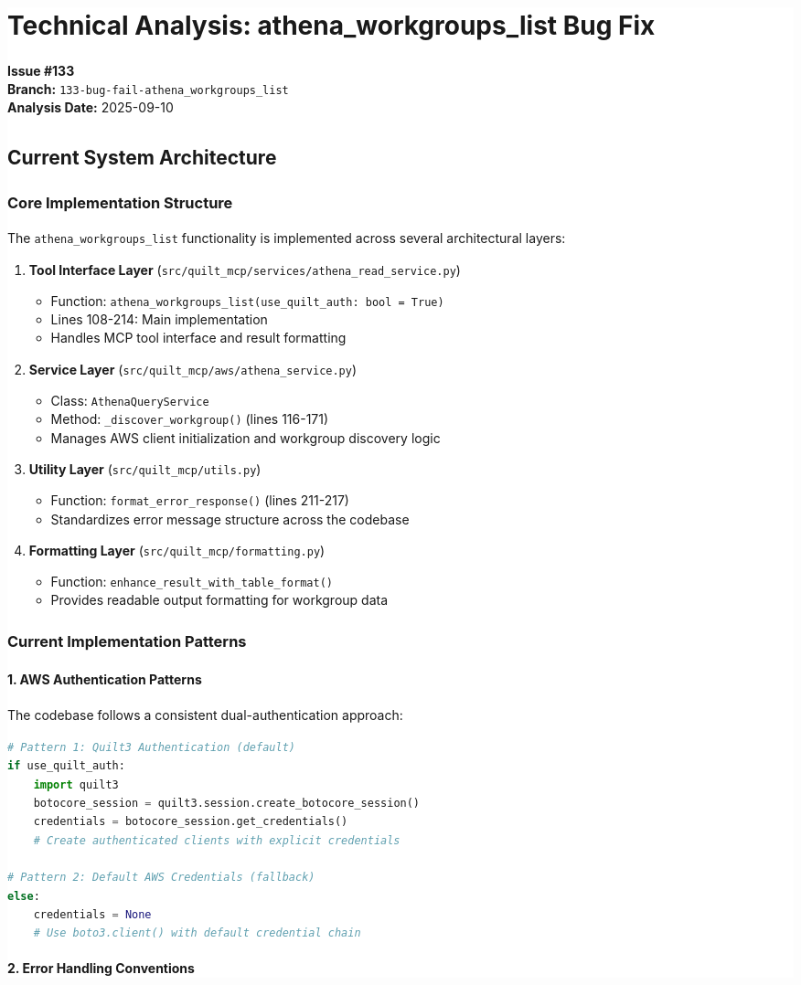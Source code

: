 
# Technical Analysis: athena_workgroups_list Bug Fix

**Issue #133**  
**Branch:** `133-bug-fail-athena_workgroups_list`  
**Analysis Date:** 2025-09-10

## Current System Architecture

### Core Implementation Structure

The `athena_workgroups_list` functionality is implemented across several architectural layers:

1. **Tool Interface Layer** (`src/quilt_mcp/services/athena_read_service.py`)
   - Function: `athena_workgroups_list(use_quilt_auth: bool = True)`
   - Lines 108-214: Main implementation
   - Handles MCP tool interface and result formatting

2. **Service Layer** (`src/quilt_mcp/aws/athena_service.py`)
   - Class: `AthenaQueryService`
   - Method: `_discover_workgroup()` (lines 116-171)
   - Manages AWS client initialization and workgroup discovery logic

3. **Utility Layer** (`src/quilt_mcp/utils.py`)
   - Function: `format_error_response()` (lines 211-217)
   - Standardizes error message structure across the codebase

4. **Formatting Layer** (`src/quilt_mcp/formatting.py`)
   - Function: `enhance_result_with_table_format()`
   - Provides readable output formatting for workgroup data

### Current Implementation Patterns

#### 1. AWS Authentication Patterns

The codebase follows a consistent dual-authentication approach:

```python
# Pattern 1: Quilt3 Authentication (default)
if use_quilt_auth:
    import quilt3
    botocore_session = quilt3.session.create_botocore_session()
    credentials = botocore_session.get_credentials()
    # Create authenticated clients with explicit credentials

# Pattern 2: Default AWS Credentials (fallback)  
else:
    credentials = None
    # Use boto3.client() with default credential chain
```

#### 2. Error Handling Conventions
